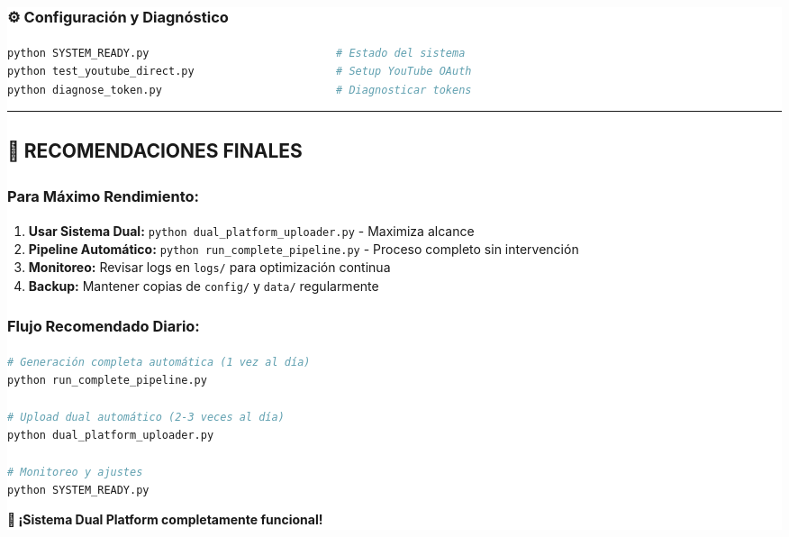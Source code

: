 ### **⚙️ Configuración y Diagnóstico**
```bash
python SYSTEM_READY.py                             # Estado del sistema
python test_youtube_direct.py                      # Setup YouTube OAuth
python diagnose_token.py                           # Diagnosticar tokens
```

---

## 🎯 RECOMENDACIONES FINALES

### **Para Máximo Rendimiento:**
1. **Usar Sistema Dual:** `python dual_platform_uploader.py` - Maximiza alcance
2. **Pipeline Automático:** `python run_complete_pipeline.py` - Proceso completo sin intervención
3. **Monitoreo:** Revisar logs en `logs/` para optimización continua
4. **Backup:** Mantener copias de `config/` y `data/` regularmente

### **Flujo Recomendado Diario:**
```bash
# Generación completa automática (1 vez al día)
python run_complete_pipeline.py

# Upload dual automático (2-3 veces al día)
python dual_platform_uploader.py

# Monitoreo y ajustes
python SYSTEM_READY.py
```

**🎉 ¡Sistema Dual Platform completamente funcional!**

